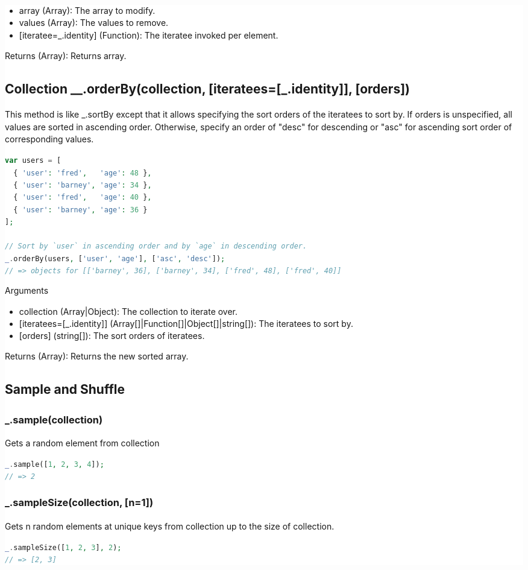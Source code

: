 * array (Array): The array to modify.
* values (Array): The values to remove.
* [iteratee=_.identity] (Function): The iteratee invoked per element.

Returns
(Array): Returns array.

## Collection __.orderBy(collection, [iteratees=[_.identity]], [orders])

This method is like _.sortBy except that it allows specifying the sort orders of the iteratees to sort by. If orders is unspecified, all values are sorted in ascending order. Otherwise, specify an order of "desc" for descending or "asc" for ascending sort order of corresponding values.

```php
var users = [
  { 'user': 'fred',   'age': 48 },
  { 'user': 'barney', 'age': 34 },
  { 'user': 'fred',   'age': 40 },
  { 'user': 'barney', 'age': 36 }
];
 
// Sort by `user` in ascending order and by `age` in descending order.
_.orderBy(users, ['user', 'age'], ['asc', 'desc']);
// => objects for [['barney', 36], ['barney', 34], ['fred', 48], ['fred', 40]]
```

Arguments

* collection (Array|Object): The collection to iterate over.
* [iteratees=[_.identity]] (Array[]|Function[]|Object[]|string[]): The iteratees to sort by.
* [orders] (string[]): The sort orders of iteratees.

Returns
(Array): Returns the new sorted array.

## Sample and Shuffle

### _.sample(collection)

Gets a random element from collection

```php
_.sample([1, 2, 3, 4]);
// => 2
```

### _.sampleSize(collection, [n=1])

Gets n random elements at unique keys from collection up to the size of collection.

```php
_.sampleSize([1, 2, 3], 2);
// => [2, 3]
```

